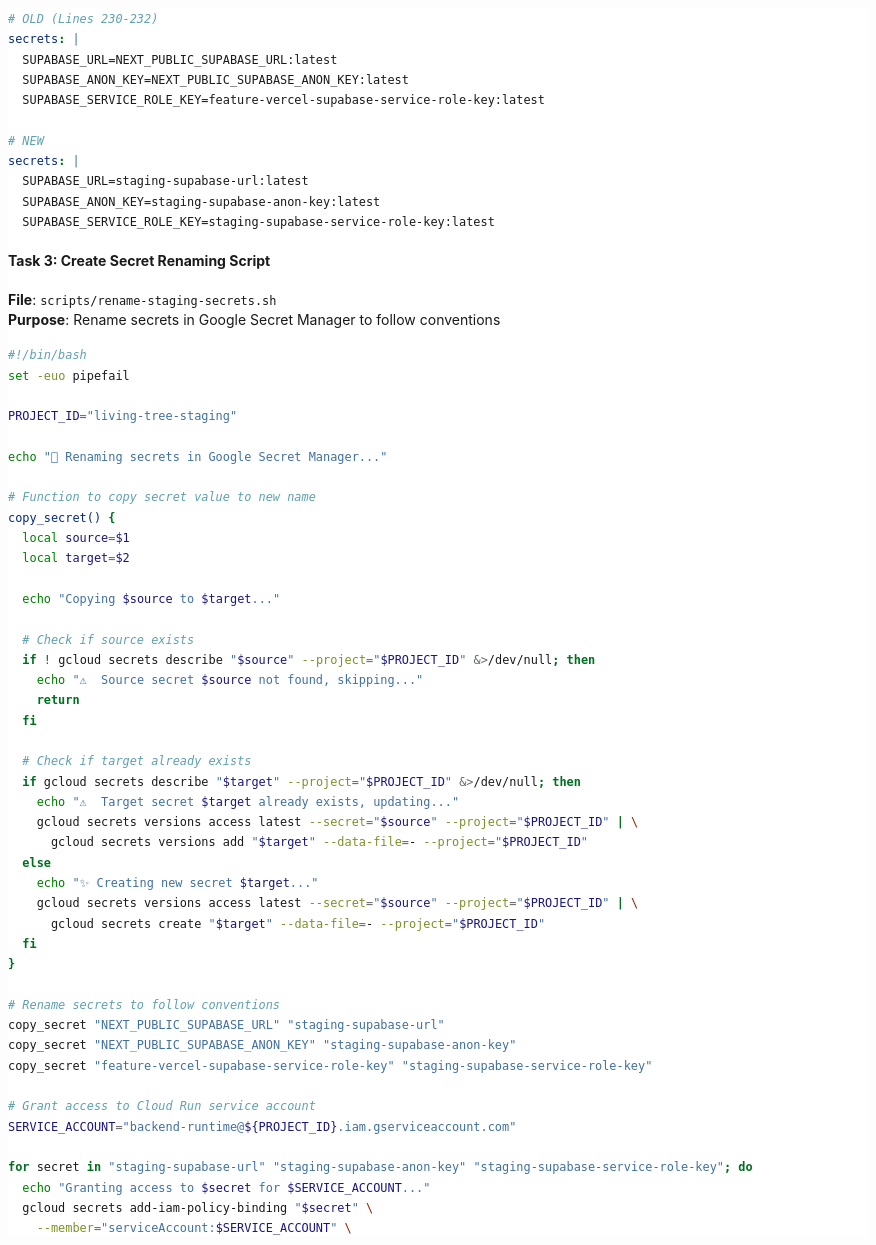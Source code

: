 ```yaml
# OLD (Lines 230-232)
secrets: |
  SUPABASE_URL=NEXT_PUBLIC_SUPABASE_URL:latest
  SUPABASE_ANON_KEY=NEXT_PUBLIC_SUPABASE_ANON_KEY:latest
  SUPABASE_SERVICE_ROLE_KEY=feature-vercel-supabase-service-role-key:latest

# NEW
secrets: |
  SUPABASE_URL=staging-supabase-url:latest
  SUPABASE_ANON_KEY=staging-supabase-anon-key:latest
  SUPABASE_SERVICE_ROLE_KEY=staging-supabase-service-role-key:latest
```

#### Task 3: Create Secret Renaming Script

**File**: `scripts/rename-staging-secrets.sh`  
**Purpose**: Rename secrets in Google Secret Manager to follow conventions

```bash
#!/bin/bash
set -euo pipefail

PROJECT_ID="living-tree-staging"

echo "🔄 Renaming secrets in Google Secret Manager..."

# Function to copy secret value to new name
copy_secret() {
  local source=$1
  local target=$2

  echo "Copying $source to $target..."

  # Check if source exists
  if ! gcloud secrets describe "$source" --project="$PROJECT_ID" &>/dev/null; then
    echo "⚠️  Source secret $source not found, skipping..."
    return
  fi

  # Check if target already exists
  if gcloud secrets describe "$target" --project="$PROJECT_ID" &>/dev/null; then
    echo "⚠️  Target secret $target already exists, updating..."
    gcloud secrets versions access latest --secret="$source" --project="$PROJECT_ID" | \
      gcloud secrets versions add "$target" --data-file=- --project="$PROJECT_ID"
  else
    echo "✨ Creating new secret $target..."
    gcloud secrets versions access latest --secret="$source" --project="$PROJECT_ID" | \
      gcloud secrets create "$target" --data-file=- --project="$PROJECT_ID"
  fi
}

# Rename secrets to follow conventions
copy_secret "NEXT_PUBLIC_SUPABASE_URL" "staging-supabase-url"
copy_secret "NEXT_PUBLIC_SUPABASE_ANON_KEY" "staging-supabase-anon-key"
copy_secret "feature-vercel-supabase-service-role-key" "staging-supabase-service-role-key"

# Grant access to Cloud Run service account
SERVICE_ACCOUNT="backend-runtime@${PROJECT_ID}.iam.gserviceaccount.com"

for secret in "staging-supabase-url" "staging-supabase-anon-key" "staging-supabase-service-role-key"; do
  echo "Granting access to $secret for $SERVICE_ACCOUNT..."
  gcloud secrets add-iam-policy-binding "$secret" \
    --member="serviceAccount:$SERVICE_ACCOUNT" \
```